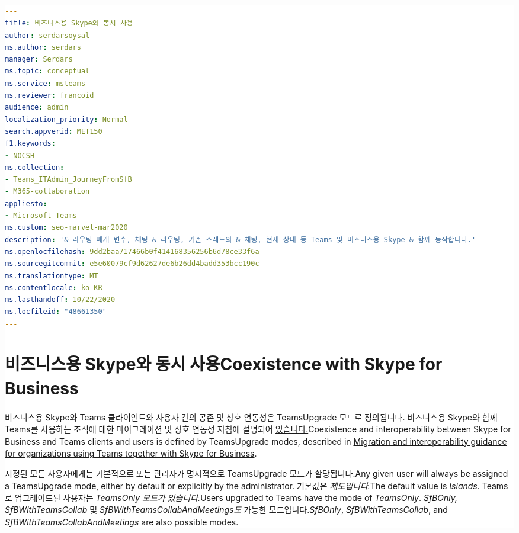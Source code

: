 ```yaml
---
title: 비즈니스용 Skype와 동시 사용
author: serdarsoysal
ms.author: serdars
manager: Serdars
ms.topic: conceptual
ms.service: msteams
ms.reviewer: francoid
audience: admin
localization_priority: Normal
search.appverid: MET150
f1.keywords:
- NOCSH
ms.collection:
- Teams_ITAdmin_JourneyFromSfB
- M365-collaboration
appliesto:
- Microsoft Teams
ms.custom: seo-marvel-mar2020
description: '& 라우팅 매개 변수, 채팅 & 라우팅, 기존 스레드의 & 채팅, 현재 상태 등 Teams 및 비즈니스용 Skype & 함께 동작합니다.'
ms.openlocfilehash: 9dd2baa717466b0f414168356256b6d78ce33f6a
ms.sourcegitcommit: e5e60079cf9d62627de6b26dd4badd353bcc190c
ms.translationtype: MT
ms.contentlocale: ko-KR
ms.lasthandoff: 10/22/2020
ms.locfileid: "48661350"
---
```

# <a name="coexistence-with-skype-for-business"></a><span data-ttu-id="5e4b2-103">비즈니스용 Skype와 동시 사용</span><span class="sxs-lookup"><span data-stu-id="5e4b2-103">Coexistence with Skype for Business</span></span>

<span data-ttu-id="5e4b2-104">비즈니스용 Skype와 Teams 클라이언트와 사용자 간의 공존 및 상호 연동성은 TeamsUpgrade 모드로 정의됩니다. 비즈니스용 Skype와 함께 Teams를 사용하는 조직에 대한 마이그레이션 및 상호 연동성 지침에 설명되어 [있습니다.](migration-interop-guidance-for-teams-with-skype.md)</span><span class="sxs-lookup"><span data-stu-id="5e4b2-104">Coexistence and interoperability between Skype for Business and Teams clients and users is defined by TeamsUpgrade modes, described in [Migration and interoperability guidance for organizations using Teams together with Skype for Business](migration-interop-guidance-for-teams-with-skype.md).</span></span>

<span data-ttu-id="5e4b2-105">지정된 모든 사용자에게는 기본적으로 또는 관리자가 명시적으로 TeamsUpgrade 모드가 할당됩니다.</span><span class="sxs-lookup"><span data-stu-id="5e4b2-105">Any given user will always be assigned a TeamsUpgrade mode, either by default or explicitly by the administrator.</span></span> <span data-ttu-id="5e4b2-106">기본값은 *제도입니다.*</span><span class="sxs-lookup"><span data-stu-id="5e4b2-106">The default value is *Islands*.</span></span> <span data-ttu-id="5e4b2-107">Teams로 업그레이드된 사용자는 *TeamsOnly 모드가 있습니다.*</span><span class="sxs-lookup"><span data-stu-id="5e4b2-107">Users upgraded to Teams have the mode of *TeamsOnly*.</span></span> <span data-ttu-id="5e4b2-108">*SfBOnly,* *SfBWithTeamsCollab* 및 *SfBWithTeamsCollabAndMeetings도* 가능한 모드입니다.</span><span class="sxs-lookup"><span data-stu-id="5e4b2-108">*SfBOnly*, *SfBWithTeamsCollab*, and *SfBWithTeamsCollabAndMeetings* are also possible modes.</span></span>
